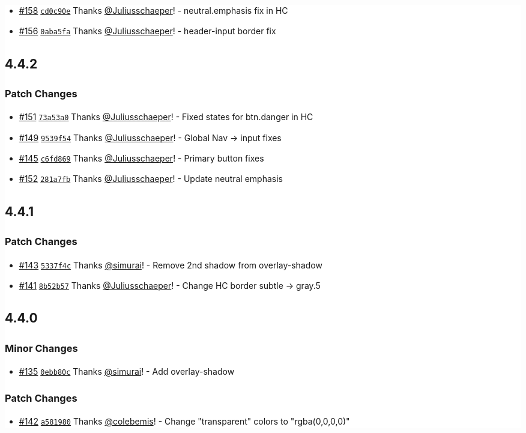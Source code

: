 * [#158](https://github.com/primer/primitives/pull/158) [`cd0c90e`](https://github.com/primer/primitives/commit/cd0c90e23963da73f41a2ecd69357e4d176e592a) Thanks [@Juliusschaeper](https://github.com/Juliusschaeper)! - neutral.emphasis fix in HC

- [#156](https://github.com/primer/primitives/pull/156) [`0aba5fa`](https://github.com/primer/primitives/commit/0aba5fade817ee963bf7c19a717c6991a201f5ce) Thanks [@Juliusschaeper](https://github.com/Juliusschaeper)! - header-input border fix

## 4.4.2

### Patch Changes

- [#151](https://github.com/primer/primitives/pull/151) [`73a53a0`](https://github.com/primer/primitives/commit/73a53a0094074791eb8c6cebb1320db017f8719b) Thanks [@Juliusschaeper](https://github.com/Juliusschaeper)! - Fixed states for btn.danger in HC

* [#149](https://github.com/primer/primitives/pull/149) [`9539f54`](https://github.com/primer/primitives/commit/9539f54666dfb4e45b5d00a3ebd4d633f578f1de) Thanks [@Juliusschaeper](https://github.com/Juliusschaeper)! - Global Nav → input fixes

- [#145](https://github.com/primer/primitives/pull/145) [`c6fd869`](https://github.com/primer/primitives/commit/c6fd86990b97abae9821ee5eb858ab83ae783163) Thanks [@Juliusschaeper](https://github.com/Juliusschaeper)! - Primary button fixes

* [#152](https://github.com/primer/primitives/pull/152) [`281a7fb`](https://github.com/primer/primitives/commit/281a7fbba59d3afecac3f6761346093ca6470830) Thanks [@Juliusschaeper](https://github.com/Juliusschaeper)! - Update neutral emphasis

## 4.4.1

### Patch Changes

- [#143](https://github.com/primer/primitives/pull/143) [`5337f4c`](https://github.com/primer/primitives/commit/5337f4ce6f53759ff259694cbe60400d67aba386) Thanks [@simurai](https://github.com/simurai)! - Remove 2nd shadow from overlay-shadow

* [#141](https://github.com/primer/primitives/pull/141) [`8b52b57`](https://github.com/primer/primitives/commit/8b52b57a8b380b0b2d0da9f75c0bbe8bb4e6e8f0) Thanks [@Juliusschaeper](https://github.com/Juliusschaeper)! - Change HC border subtle → gray.5

## 4.4.0

### Minor Changes

- [#135](https://github.com/primer/primitives/pull/135) [`0ebb80c`](https://github.com/primer/primitives/commit/0ebb80cf5ad86b73aeec25f9d044983931079440) Thanks [@simurai](https://github.com/simurai)! - Add overlay-shadow

### Patch Changes

- [#142](https://github.com/primer/primitives/pull/142) [`a581980`](https://github.com/primer/primitives/commit/a5819806efa98281301347433ba6538b783adb78) Thanks [@colebemis](https://github.com/colebemis)! - Change "transparent" colors to "rgba(0,0,0,0)"
